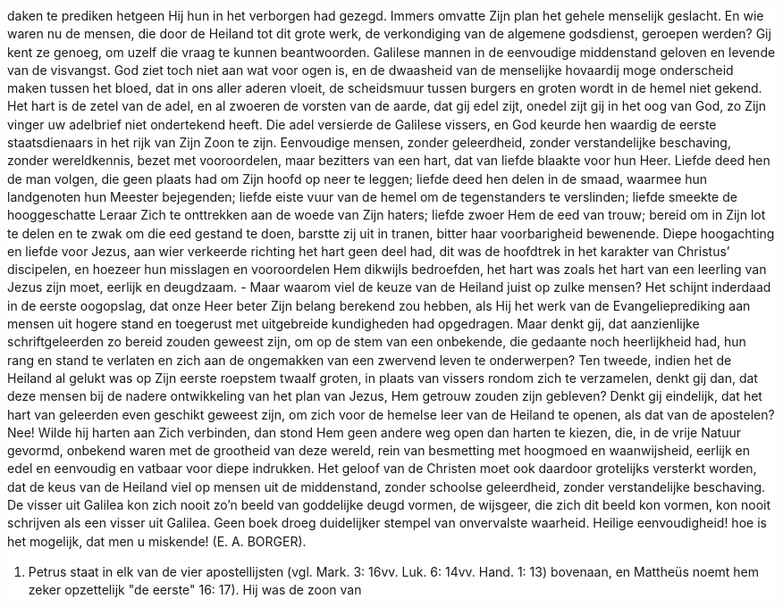 daken te prediken hetgeen Hij hun in het verborgen had gezegd. Immers omvatte Zijn plan het gehele menselijk geslacht. En wie waren nu de mensen, die door de Heiland tot dit grote werk, de verkondiging van de algemene godsdienst, geroepen werden? Gij kent ze genoeg, om uzelf die vraag te kunnen beantwoorden. Galilese mannen in de eenvoudige middenstand geloven  en  levende  van  de  visvangst.  God  ziet  toch  niet  aan  wat  voor  ogen  is,  en  de dwaasheid van de menselijke hovaardij moge onderscheid maken tussen het bloed, dat in ons aller aderen vloeit, de scheidsmuur tussen burgers en groten wordt in de hemel niet gekend. Het hart is de zetel van de adel, en al zwoeren de vorsten van de aarde, dat gij edel zijt, onedel zijt gij in het oog van God, zo Zijn vinger uw adelbrief niet ondertekend heeft. Die adel versierde de Galilese vissers, en God keurde hen waardig de eerste staatsdienaars in het rijk van  Zijn  Zoon  te  zijn.  Eenvoudige  mensen,  zonder  geleerdheid,  zonder  verstandelijke beschaving, zonder wereldkennis, bezet met vooroordelen, maar bezitters van een hart, dat van liefde blaakte voor hun Heer. Liefde deed hen de man volgen, die geen plaats had om Zijn hoofd op neer te leggen; liefde deed hen delen in de smaad, waarmee hun landgenoten hun Meester bejegenden; liefde eiste vuur van de hemel om de tegenstanders te verslinden; liefde smeekte de hooggeschatte Leraar Zich te onttrekken aan de woede van Zijn haters; liefde zwoer Hem de eed van trouw; bereid om in Zijn lot te delen en te zwak om die eed gestand  te  doen,  barstte  zij  uit  in  tranen,  bitter  haar  voorbarigheid  bewenende.  Diepe hoogachting en liefde voor Jezus, aan wier verkeerde richting het hart geen deel had, dit was de  hoofdtrek  in  het  karakter  van  Christus’  discipelen,  en  hoezeer  hun  misslagen  en vooroordelen Hem dikwijls bedroefden, het hart was zoals het hart van een leerling van Jezus zijn moet, eerlijk en deugdzaam. - Maar waarom viel de keuze van de Heiland juist op zulke mensen?  Het  schijnt  inderdaad  in  de  eerste  oogopslag,  dat  onze  Heer  beter  Zijn  belang berekend zou hebben, als Hij het werk van de Evangelieprediking aan mensen uit hogere stand  en  toegerust  met  uitgebreide  kundigheden  had  opgedragen.  Maar  denkt  gij,  dat aanzienlijke  schriftgeleerden  zo  bereid  zouden  geweest  zijn,  om  op  de  stem  van  een onbekende, die gedaante noch heerlijkheid had, hun rang en stand te verlaten en zich aan de ongemakken van een zwervend leven te onderwerpen? Ten tweede, indien het de Heiland al gelukt  was  op  Zijn  eerste  roepstem twaalf groten,  in  plaats  van  vissers  rondom zich  te verzamelen, denkt  gij dan, dat  deze mensen bij de nadere ontwikkeling van het  plan van Jezus, Hem getrouw zouden zijn gebleven? Denkt gij eindelijk, dat het hart van geleerden even geschikt geweest zijn, om zich voor de hemelse leer van de Heiland te openen, als dat van de apostelen? Nee! Wilde hij harten aan Zich verbinden, dan stond Hem geen andere weg open dan harten te kiezen, die, in de vrije Natuur gevormd, onbekend waren met de grootheid van deze wereld, rein van besmetting met  hoogmoed en waanwijsheid, eerlijk en edel en eenvoudig en vatbaar voor diepe indrukken. Het geloof van de Christen moet ook daardoor grotelijks versterkt worden, dat de keus van de Heiland viel op mensen uit de middenstand, zonder schoolse geleerdheid, zonder verstandelijke beschaving. De visser uit Galilea kon zich nooit zo’n beeld van goddelijke deugd vormen, de wijsgeer, die zich dit beeld kon vormen, kon  nooit  schrijven  als  een  visser  uit  Galilea.  Geen  boek  droeg  duidelijker  stempel  van onvervalste waarheid. Heilige eenvoudigheid! hoe is het mogelijk, dat men u miskende! (E. A. BORGER).

1) Petrus staat in elk van de vier apostellijsten (vgl. Mark. 3: 16vv. Luk. 6: 14vv. Hand. 1: 13) bovenaan, en Mattheüs noemt hem zeker opzettelijk "de eerste" 16: 17). Hij was de zoon van
